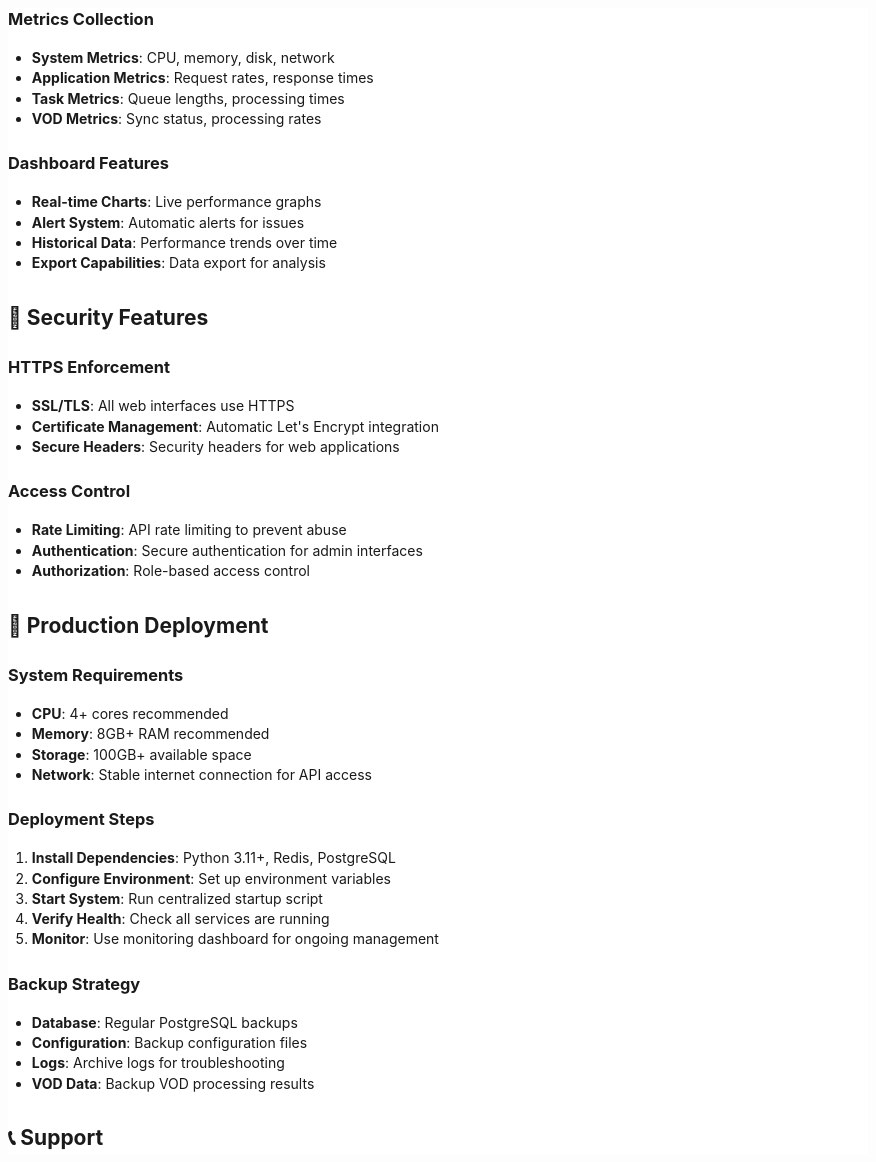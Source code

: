 ### Metrics Collection
- **System Metrics**: CPU, memory, disk, network
- **Application Metrics**: Request rates, response times
- **Task Metrics**: Queue lengths, processing times
- **VOD Metrics**: Sync status, processing rates

### Dashboard Features
- **Real-time Charts**: Live performance graphs
- **Alert System**: Automatic alerts for issues
- **Historical Data**: Performance trends over time
- **Export Capabilities**: Data export for analysis

## 🔐 Security Features

### HTTPS Enforcement
- **SSL/TLS**: All web interfaces use HTTPS
- **Certificate Management**: Automatic Let's Encrypt integration
- **Secure Headers**: Security headers for web applications

### Access Control
- **Rate Limiting**: API rate limiting to prevent abuse
- **Authentication**: Secure authentication for admin interfaces
- **Authorization**: Role-based access control

## 🚀 Production Deployment

### System Requirements
- **CPU**: 4+ cores recommended
- **Memory**: 8GB+ RAM recommended
- **Storage**: 100GB+ available space
- **Network**: Stable internet connection for API access

### Deployment Steps
1. **Install Dependencies**: Python 3.11+, Redis, PostgreSQL
2. **Configure Environment**: Set up environment variables
3. **Start System**: Run centralized startup script
4. **Verify Health**: Check all services are running
5. **Monitor**: Use monitoring dashboard for ongoing management

### Backup Strategy
- **Database**: Regular PostgreSQL backups
- **Configuration**: Backup configuration files
- **Logs**: Archive logs for troubleshooting
- **VOD Data**: Backup VOD processing results

## 📞 Support
